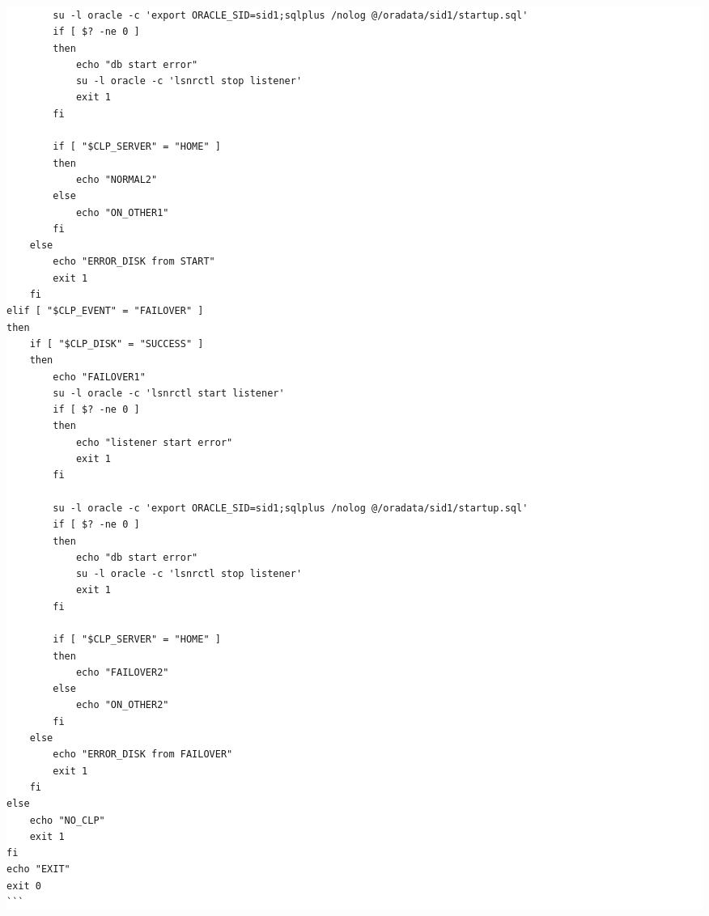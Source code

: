 			su -l oracle -c 'export ORACLE_SID=sid1;sqlplus /nolog @/oradata/sid1/startup.sql'
			if [ $? -ne 0 ]
			then
				echo "db start error"
				su -l oracle -c 'lsnrctl stop listener'
				exit 1
			fi

			if [ "$CLP_SERVER" = "HOME" ]
			then
				echo "NORMAL2"
			else
				echo "ON_OTHER1"
			fi
		else
			echo "ERROR_DISK from START"
			exit 1
		fi
	elif [ "$CLP_EVENT" = "FAILOVER" ]
	then
		if [ "$CLP_DISK" = "SUCCESS" ]
		then
			echo "FAILOVER1"
			su -l oracle -c 'lsnrctl start listener'
			if [ $? -ne 0 ]
			then
				echo "listener start error"
				exit 1
			fi

			su -l oracle -c 'export ORACLE_SID=sid1;sqlplus /nolog @/oradata/sid1/startup.sql'
			if [ $? -ne 0 ]
			then
				echo "db start error"
				su -l oracle -c 'lsnrctl stop listener'
				exit 1
			fi

			if [ "$CLP_SERVER" = "HOME" ]
			then
				echo "FAILOVER2"
			else
				echo "ON_OTHER2"
			fi
		else
			echo "ERROR_DISK from FAILOVER"
			exit 1
		fi
	else
		echo "NO_CLP"
		exit 1
	fi
	echo "EXIT"
	exit 0
    ```
